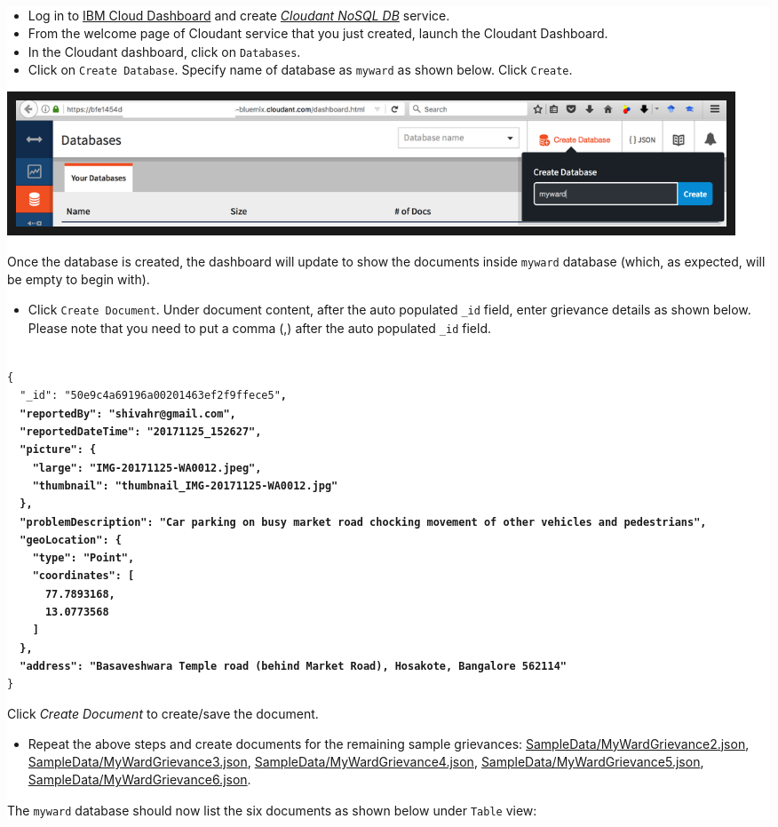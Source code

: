 * Log in to [IBM Cloud Dashboard](https://console.bluemix.net/) and create [*Cloudant NoSQL DB*](https://console.bluemix.net/catalog/services/cloudant-nosql-db) service.
* From the welcome page of Cloudant service that you just created, launch the Cloudant Dashboard.
* In the Cloudant dashboard, click on `Databases`.
* Click on `Create Database`. Specify name of database as `myward` as shown below. Click `Create`.

<img src="doc/source/images/CreateCloudantDatabase.png" alt="Create Database in Cloudant NoSQL DB" width="800" border="10" />

Once the database is created, the dashboard will update to show the documents inside `myward` database (which, as expected, will be empty to begin with).

* Click `Create Document`. Under document content, after the auto populated `_id` field, enter grievance details as shown below. Please note that you need to put a comma (,) after the auto populated `_id` field.

<pre><code>
{
  "_id": "50e9c4a69196a00201463ef2f9ffece5"<b>,
  "reportedBy": "shivahr@gmail.com",
  "reportedDateTime": "20171125_152627",
  "picture": {
    "large": "IMG-20171125-WA0012.jpeg",
    "thumbnail": "thumbnail_IMG-20171125-WA0012.jpg"
  },
  "problemDescription": "Car parking on busy market road chocking movement of other vehicles and pedestrians",
  "geoLocation": {
    "type": "Point",
    "coordinates": [
      77.7893168,
      13.0773568
    ]
  },
  "address": "Basaveshwara Temple road (behind Market Road), Hosakote, Bangalore 562114"</b>
}
</code></pre>

Click *Create Document* to create/save the document.

* Repeat the above steps and create documents for the remaining sample grievances: [SampleData/MyWardGrievance2.json](SampleData/MyWardGrievance2.json), [SampleData/MyWardGrievance3.json](SampleData/MyWardGrievance3.json), [SampleData/MyWardGrievance4.json](SampleData/MyWardGrievance4.json), [SampleData/MyWardGrievance5.json](SampleData/MyWardGrievance5.json), [SampleData/MyWardGrievance6.json](SampleData/MyWardGrievance6.json).

The `myward` database should now list the six documents as shown below under `Table` view:
